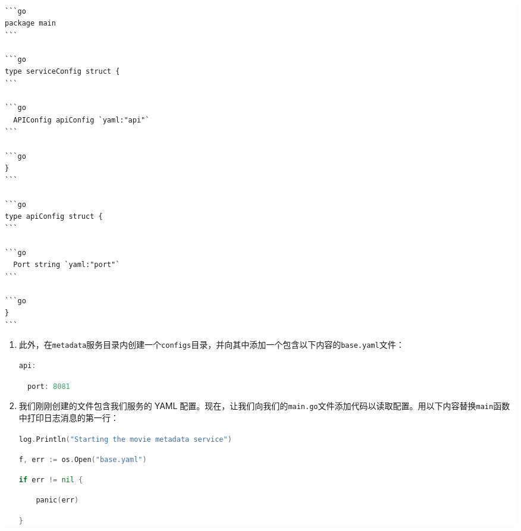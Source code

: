     ```go
    package main
    ```

    ```go
    type serviceConfig struct {
    ```

    ```go
      APIConfig apiConfig `yaml:"api"`
    ```

    ```go
    }
    ```

    ```go
    type apiConfig struct {
    ```

    ```go
      Port string `yaml:"port"`
    ```

    ```go
    }
    ```

1.  此外，在`metadata`服务目录内创建一个`configs`目录，并向其中添加一个包含以下内容的`base.yaml`文件：

    ```go
    api:
    ```

    ```go
      port: 8081
    ```

1.  我们刚刚创建的文件包含我们服务的 YAML 配置。现在，让我们向我们的`main.go`文件添加代码以读取配置。用以下内容替换`main`函数中打印日志消息的第一行：

    ```go
    log.Println("Starting the movie metadata service")
    ```

    ```go
    f, err := os.Open("base.yaml")
    ```

    ```go
    if err != nil {
    ```

    ```go
        panic(err)
    ```

    ```go
    }
    ```
